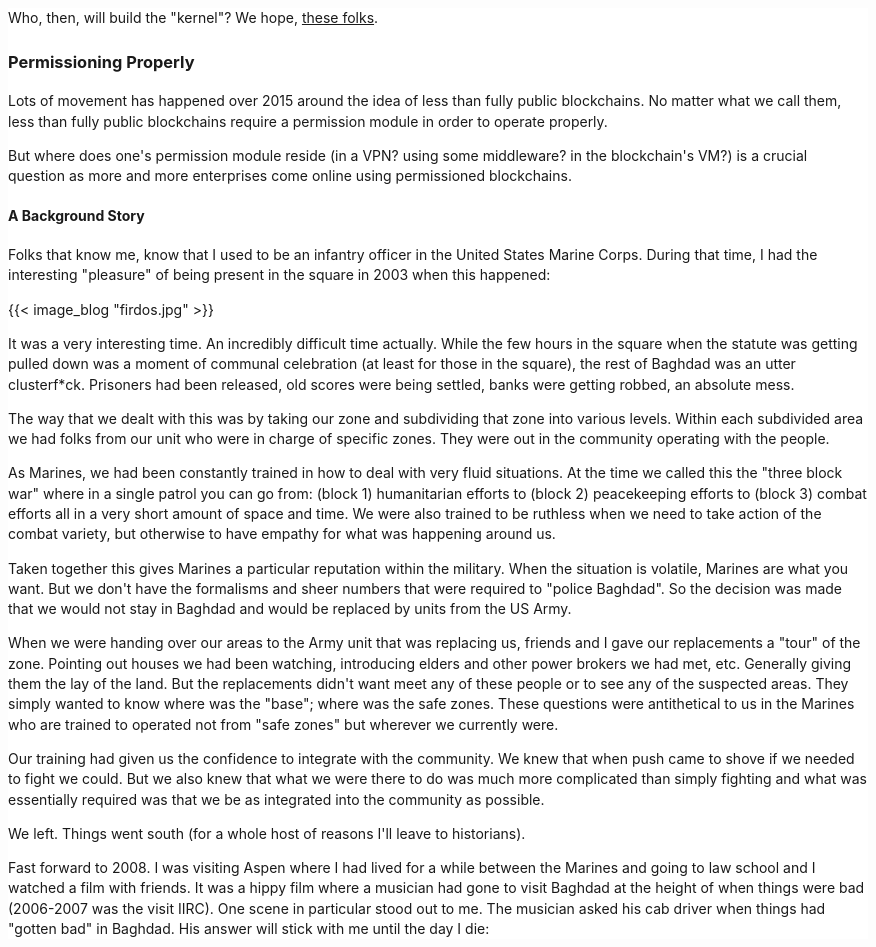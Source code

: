 Who, then, will build the "kernel"? We hope, [these folks](http://www.linuxfoundation.org/news-media/announcements/2015/12/linux-foundation-unites-industry-leaders-advance-blockchain).

### Permissioning Properly

Lots of movement has happened over 2015 around the idea of less than fully public blockchains. No matter what we call them, less than fully public blockchains require a permission module in order to operate properly.

But where does one's permission module reside (in a VPN? using some middleware? in the blockchain's VM?) is a crucial question as more and more enterprises come online using permissioned blockchains.

#### A Background Story

Folks that know me, know that I used to be an infantry officer in the United States Marine Corps. During that time, I had the interesting "pleasure" of being present in the square in 2003 when this happened:

{{< image_blog "firdos.jpg" >}}

It was a very interesting time. An incredibly difficult time actually. While the few hours in the square when the statute was getting pulled down was a moment of communal celebration (at least for those in the square), the rest of Baghdad was an utter clusterf*ck. Prisoners had been released, old scores were being settled, banks were getting robbed, an absolute mess.

The way that we dealt with this was by taking our zone and subdividing that zone into various levels. Within each subdivided area we had folks from our unit who were in charge of specific zones. They were out in the community operating with the people.

As Marines, we had been constantly trained in how to deal with very fluid situations. At the time we called this the "three block war" where in a single patrol you can go from: (block 1) humanitarian efforts to (block 2) peacekeeping efforts to (block 3) combat efforts all in a very short amount of space and time. We were also trained to be ruthless when we need to take action of the combat variety, but otherwise to have empathy for what was happening around us.

Taken together this gives Marines a particular reputation within the military. When the situation is volatile, Marines are what you want. But we don't have the formalisms and sheer numbers that were required to "police Baghdad". So the decision was made that we would not stay in Baghdad and would be replaced by units from the US Army.

When we were handing over our areas to the Army unit that was replacing us, friends and I gave our replacements a "tour" of the zone. Pointing out houses we had been watching, introducing elders and other power brokers we had met, etc. Generally giving them the lay of the land. But the replacements didn't want meet any of these people or to see any of the suspected areas. They simply wanted to know where was the "base"; where was the safe zones. These questions were antithetical to us in the Marines who are trained to operated not from "safe zones" but wherever we currently were.

Our training had given us the confidence to integrate with the community. We knew that when push came to shove if we needed to fight we could. But we also knew that what we were there to do was much more complicated than simply fighting and what was essentially required was that we be as integrated into the community as possible.

We left. Things went south (for a whole host of reasons I'll leave to historians).

Fast forward to 2008. I was visiting Aspen where I had lived for a while between the Marines and going to law school and I watched a film with friends. It was a hippy film where a musician had gone to visit Baghdad at the height of when things were bad (2006-2007 was the visit IIRC). One scene in particular stood out to me. The musician asked his cab driver when things had "gotten bad" in Baghdad. His answer will stick with me until the day I die:
